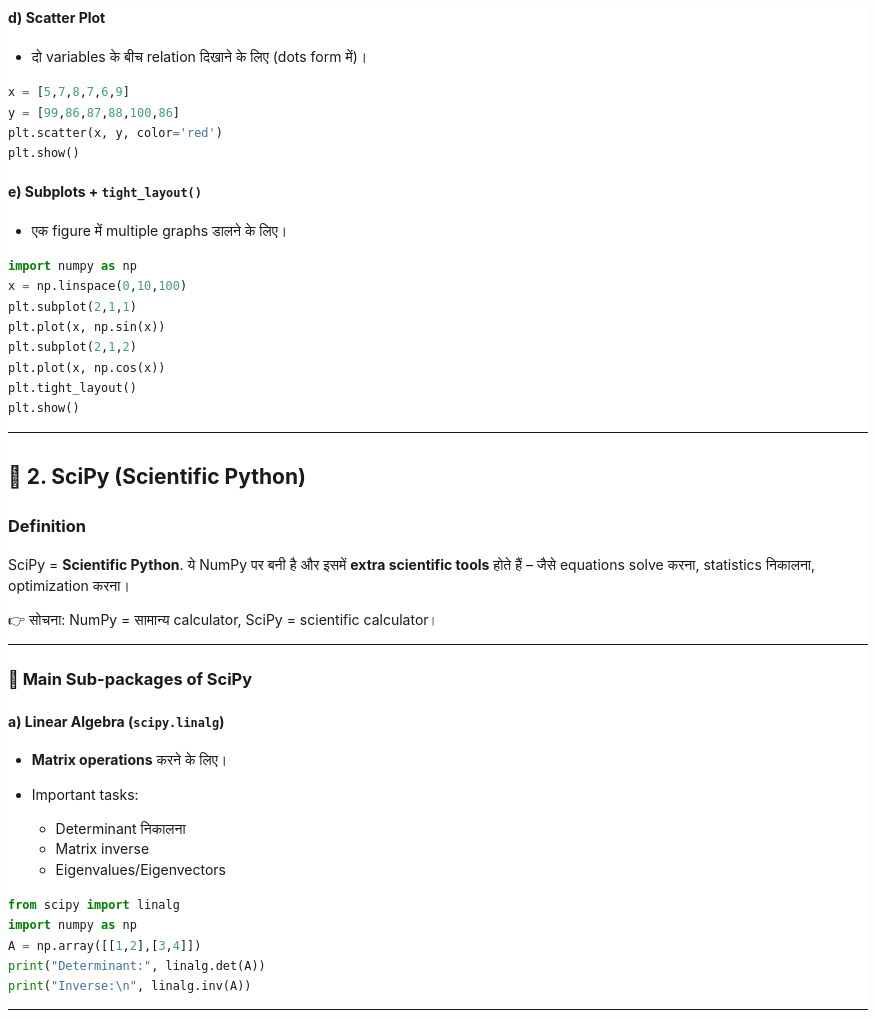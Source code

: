#### d) Scatter Plot

* दो variables के बीच relation दिखाने के लिए (dots form में)।

```python
x = [5,7,8,7,6,9]
y = [99,86,87,88,100,86]
plt.scatter(x, y, color='red')
plt.show()
```

#### e) Subplots + `tight_layout()`

* एक figure में multiple graphs डालने के लिए।

```python
import numpy as np
x = np.linspace(0,10,100)
plt.subplot(2,1,1)
plt.plot(x, np.sin(x))
plt.subplot(2,1,2)
plt.plot(x, np.cos(x))
plt.tight_layout()
plt.show()
```

---

## 🔹 2. **SciPy (Scientific Python)**

### **Definition**

SciPy = **Scientific Python**.
ये NumPy पर बनी है और इसमें **extra scientific tools** होते हैं – जैसे equations solve करना, statistics निकालना, optimization करना।

👉 सोचना: NumPy = सामान्य calculator, SciPy = scientific calculator।

---

### 📌 **Main Sub-packages of SciPy**

#### a) **Linear Algebra (`scipy.linalg`)**

* **Matrix operations** करने के लिए।
* Important tasks:

  * Determinant निकालना
  * Matrix inverse
  * Eigenvalues/Eigenvectors

```python
from scipy import linalg
import numpy as np
A = np.array([[1,2],[3,4]])
print("Determinant:", linalg.det(A))
print("Inverse:\n", linalg.inv(A))
```

---